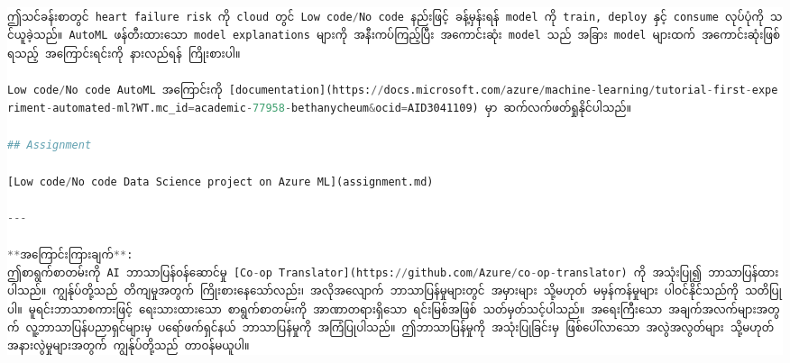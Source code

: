 ```python
ဤသင်ခန်းစာတွင် heart failure risk ကို cloud တွင် Low code/No code နည်းဖြင့် ခန့်မှန်းရန် model ကို train, deploy နှင့် consume လုပ်ပုံကို သင်ယူခဲ့သည်။ AutoML ဖန်တီးထားသော model explanations များကို အနီးကပ်ကြည့်ပြီး အကောင်းဆုံး model သည် အခြား model များထက် အကောင်းဆုံးဖြစ်ရသည့် အကြောင်းရင်းကို နားလည်ရန် ကြိုးစားပါ။

Low code/No code AutoML အကြောင်းကို [documentation](https://docs.microsoft.com/azure/machine-learning/tutorial-first-experiment-automated-ml?WT.mc_id=academic-77958-bethanycheum&ocid=AID3041109) မှာ ဆက်လက်ဖတ်ရှုနိုင်ပါသည်။

## Assignment

[Low code/No code Data Science project on Azure ML](assignment.md)

---

**အကြောင်းကြားချက်**:  
ဤစာရွက်စာတမ်းကို AI ဘာသာပြန်ဝန်ဆောင်မှု [Co-op Translator](https://github.com/Azure/co-op-translator) ကို အသုံးပြု၍ ဘာသာပြန်ထားပါသည်။ ကျွန်ုပ်တို့သည် တိကျမှုအတွက် ကြိုးစားနေသော်လည်း၊ အလိုအလျောက် ဘာသာပြန်မှုများတွင် အမှားများ သို့မဟုတ် မမှန်ကန်မှုများ ပါဝင်နိုင်သည်ကို သတိပြုပါ။ မူရင်းဘာသာစကားဖြင့် ရေးသားထားသော စာရွက်စာတမ်းကို အာဏာတရားရှိသော ရင်းမြစ်အဖြစ် သတ်မှတ်သင့်ပါသည်။ အရေးကြီးသော အချက်အလက်များအတွက် လူ့ဘာသာပြန်ပညာရှင်များမှ ပရော်ဖက်ရှင်နယ် ဘာသာပြန်မှုကို အကြံပြုပါသည်။ ဤဘာသာပြန်မှုကို အသုံးပြုခြင်းမှ ဖြစ်ပေါ်လာသော အလွဲအလွတ်များ သို့မဟုတ် အနားလွဲမှုများအတွက် ကျွန်ုပ်တို့သည် တာဝန်မယူပါ။
